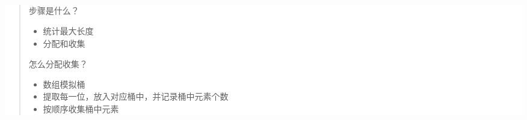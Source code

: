 > 步骤是什么？
>
> - 统计最大长度
> - 分配和收集
>
> 怎么分配收集？
>
> - 数组模拟桶
> - 提取每一位，放入对应桶中，并记录桶中元素个数
> - 按顺序收集桶中元素















